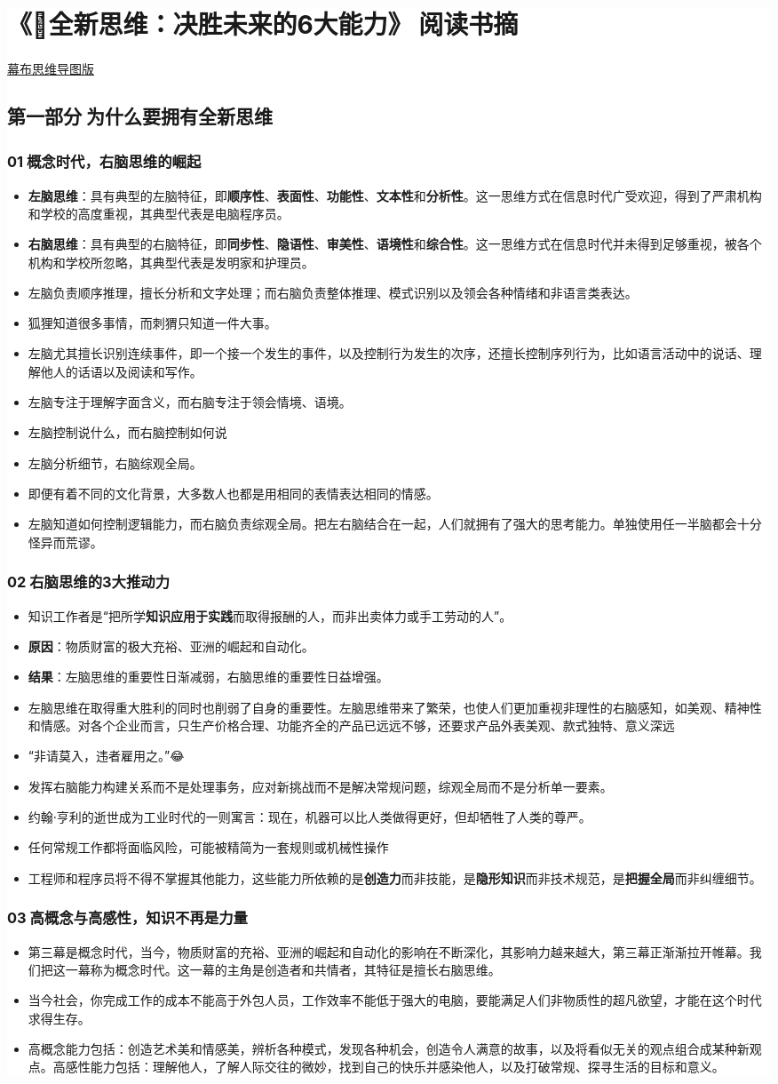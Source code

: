 # 《全新思维：决胜未来的6大能力》 阅读书摘

[幕布思维导图版](https://share.mubu.com/doc/4AWsCnsqDO8)

## 第一部分 为什么要拥有全新思维

### 01 概念时代，右脑思维的崛起

- **左脑思维**：具有典型的左脑特征，即**顺序性**、**表面性**、**功能性**、**文本性**和**分析性**。这一思维方式在信息时代广受欢迎，得到了严肃机构和学校的高度重视，其典型代表是电脑程序员。

- **右脑思维**：具有典型的右脑特征，即**同步性**、**隐语性**、**审美性**、**语境性**和**综合性**。这一思维方式在信息时代并未得到足够重视，被各个机构和学校所忽略，其典型代表是发明家和护理员。

- 左脑负责顺序推理，擅长分析和文字处理；而右脑负责整体推理、模式识别以及领会各种情绪和非语言类表达。

- 狐狸知道很多事情，而刺猬只知道一件大事。

- 左脑尤其擅长识别连续事件，即一个接一个发生的事件，以及控制行为发生的次序，还擅长控制序列行为，比如语言活动中的说话、理解他人的话语以及阅读和写作。

- 左脑专注于理解字面含义，而右脑专注于领会情境、语境。

- 左脑控制说什么，而右脑控制如何说

- 左脑分析细节，右脑综观全局。

- 即便有着不同的文化背景，大多数人也都是用相同的表情表达相同的情感。

- 左脑知道如何控制逻辑能力，而右脑负责综观全局。把左右脑结合在一起，人们就拥有了强大的思考能力。单独使用任一半脑都会十分怪异而荒谬。

### 02 右脑思维的3大推动力

- 知识工作者是“把所学**知识应用于实践**而取得报酬的人，而非出卖体力或手工劳动的人”。

- **原因**：物质财富的极大充裕、亚洲的崛起和自动化。

- **结果**：左脑思维的重要性日渐减弱，右脑思维的重要性日益增强。

- 左脑思维在取得重大胜利的同时也削弱了自身的重要性。左脑思维带来了繁荣，也使人们更加重视非理性的右脑感知，如美观、精神性和情感。对各个企业而言，只生产价格合理、功能齐全的产品已远远不够，还要求产品外表美观、款式独特、意义深远

- “非请莫入，违者雇用之。”😂

- 发挥右脑能力构建关系而不是处理事务，应对新挑战而不是解决常规问题，综观全局而不是分析单一要素。

- 约翰·亨利的逝世成为工业时代的一则寓言：现在，机器可以比人类做得更好，但却牺牲了人类的尊严。

- 任何常规工作都将面临风险，可能被精简为一套规则或机械性操作

- 工程师和程序员将不得不掌握其他能力，这些能力所依赖的是**创造力**而非技能，是**隐形知识**而非技术规范，是**把握全局**而非纠缠细节。

### 03 高概念与高感性，知识不再是力量

- 第三幕是概念时代，当今，物质财富的充裕、亚洲的崛起和自动化的影响在不断深化，其影响力越来越大，第三幕正渐渐拉开帷幕。我们把这一幕称为概念时代。这一幕的主角是创造者和共情者，其特征是擅长右脑思维。

- 当今社会，你完成工作的成本不能高于外包人员，工作效率不能低于强大的电脑，要能满足人们非物质性的超凡欲望，才能在这个时代求得生存。

- 高概念能力包括：创造艺术美和情感美，辨析各种模式，发现各种机会，创造令人满意的故事，以及将看似无关的观点组合成某种新观点。高感性能力包括：理解他人，了解人际交往的微妙，找到自己的快乐并感染他人，以及打破常规、探寻生活的目标和意义。
